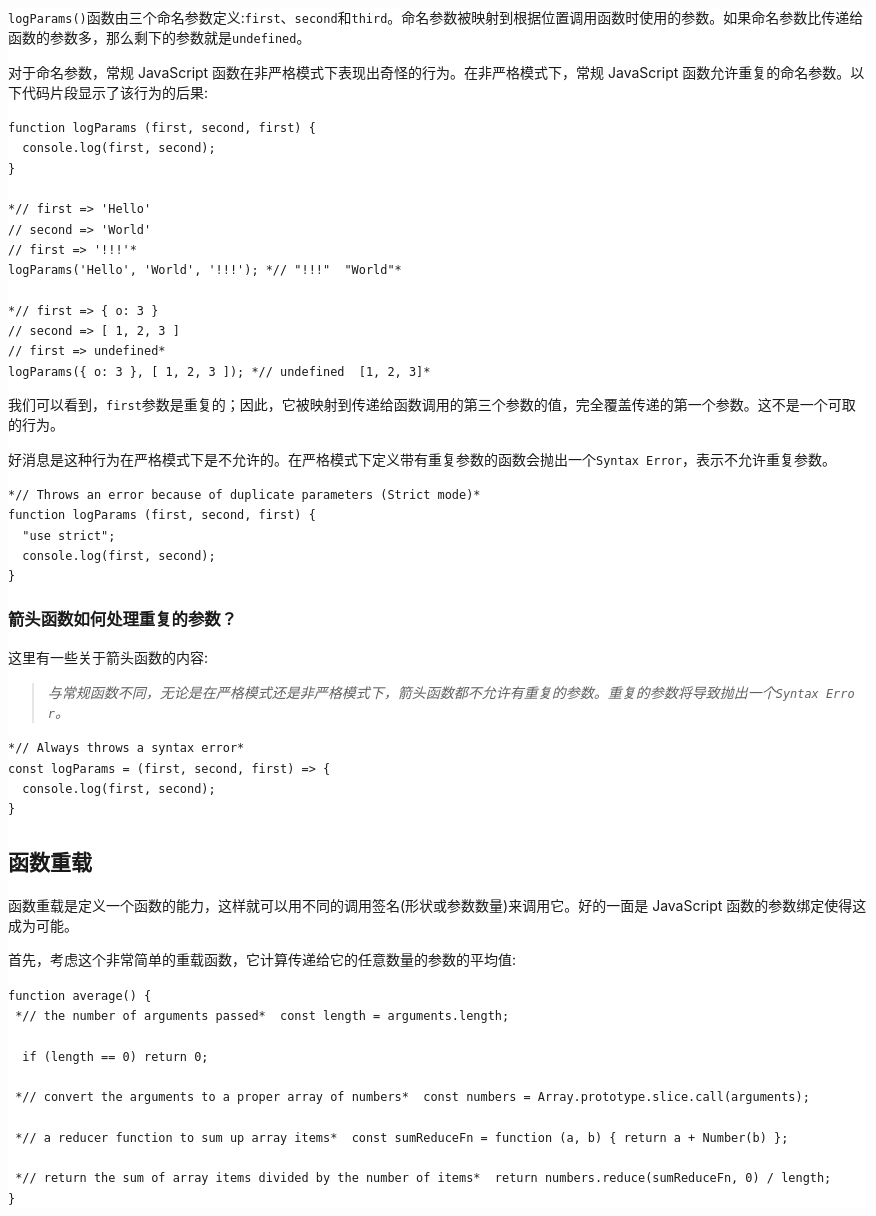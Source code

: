 `logParams()`函数由三个命名参数定义:`first`、`second`和`third`。命名参数被映射到根据位置调用函数时使用的参数。如果命名参数比传递给函数的参数多，那么剩下的参数就是`undefined`。

对于命名参数，常规 JavaScript 函数在非严格模式下表现出奇怪的行为。在非严格模式下，常规 JavaScript 函数允许重复的命名参数。以下代码片段显示了该行为的后果:

```
function logParams (first, second, first) {
  console.log(first, second);
}

*// first => 'Hello'
// second => 'World'
// first => '!!!'*
logParams('Hello', 'World', '!!!'); *// "!!!"  "World"*

*// first => { o: 3 }
// second => [ 1, 2, 3 ]
// first => undefined*
logParams({ o: 3 }, [ 1, 2, 3 ]); *// undefined  [1, 2, 3]*
```

我们可以看到，`first`参数是重复的；因此，它被映射到传递给函数调用的第三个参数的值，完全覆盖传递的第一个参数。这不是一个可取的行为。

好消息是这种行为在严格模式下是不允许的。在严格模式下定义带有重复参数的函数会抛出一个`Syntax Error`，表示不允许重复参数。

```
*// Throws an error because of duplicate parameters (Strict mode)*
function logParams (first, second, first) {
  "use strict";
  console.log(first, second);
}
```

### 箭头函数如何处理重复的参数？

这里有一些关于箭头函数的内容:

> *与常规函数不同，无论是在严格模式还是非严格模式下，箭头函数都不允许有重复的参数。重复的参数将导致抛出一个`Syntax Error`。*

```
*// Always throws a syntax error*
const logParams = (first, second, first) => {
  console.log(first, second);
}
```

## 函数重载

函数重载是定义一个函数的能力，这样就可以用不同的调用签名(形状或参数数量)来调用它。好的一面是 JavaScript 函数的参数绑定使得这成为可能。

首先，考虑这个非常简单的重载函数，它计算传递给它的任意数量的参数的平均值:

```
function average() {
 *// the number of arguments passed*  const length = arguments.length;

  if (length == 0) return 0;

 *// convert the arguments to a proper array of numbers*  const numbers = Array.prototype.slice.call(arguments);

 *// a reducer function to sum up array items*  const sumReduceFn = function (a, b) { return a + Number(b) };

 *// return the sum of array items divided by the number of items*  return numbers.reduce(sumReduceFn, 0) / length;
}
```
